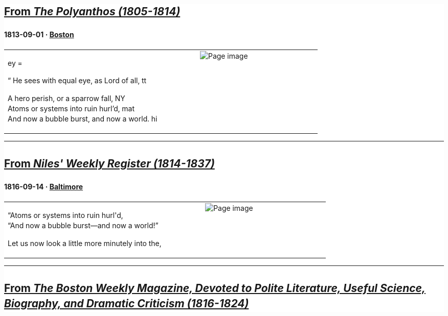 
## [From _The Polyanthos (1805-1814)_](https://archive.org/details/sim_polyanthos_1813-09_2/page/n30/mode/1up?view=theater)

#### 1813-09-01 &middot; [Boston](http://dbpedia.org/resource/Boston)

<table style="width: 100%;"><tr><td style="width: 50%">

  
ey =  
  
“ He sees with equal eye, as Lord of all, tt  
  
  
  
A hero perish, or a sparrow fall, NY  
Atoms or systems into ruin hurl’d, mat  
And now a bubble burst, and now a world. hi
</td><td style="width: 50%; max-height: 75%; margin: auto; display: block;">
<img alt="Page image" src="https://iiif.archive.org/iiif/sim_polyanthos_1813-09_2&#0036;30/pct:24.850478,46.563893,69.677033,18.684993/600,/0/default.jpg"/>
</td>
</tr></table>

---

## [From _Niles' Weekly Register (1814-1837)_](https://archive.org/details/sim_niles-national-register_1816-09-14_11_263/page/n10/mode/1up?view=theater)

#### 1816-09-14 &middot; [Baltimore](http://dbpedia.org/resource/Baltimore)

<table style="width: 100%;"><tr><td style="width: 50%">

  
  
“Atoms or systems into ruin hurl&#x27;d,  
“And now a bubble burst—and now a world!”  
  
Let us now look a little more minutely into the,
</td><td style="width: 50%; max-height: 75%; margin: auto; display: block;">
<img alt="Page image" src="https://iiif.archive.org/iiif/sim_niles-national-register_1816-09-14_11_263&#0036;10/pct:13.838060,43.521689,37.191217,3.281963/600,/0/default.jpg"/>
</td>
</tr></table>

---

## [From _The Boston Weekly Magazine, Devoted to Polite Literature, Useful Science, Biography, and Dramatic Criticism (1816-1824)_](https://archive.org/details/sim_boston-weekly-magazine_1817-02-08_1_18/page/n3/mode/1up?view=theater)
